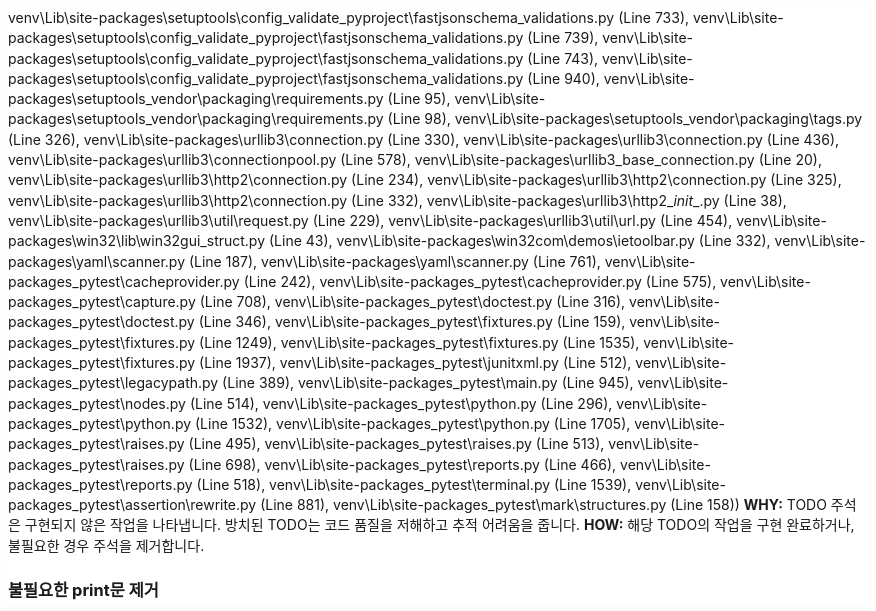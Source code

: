 venv\Lib\site-packages\setuptools\config\_validate_pyproject\fastjsonschema_validations.py (Line 733), venv\Lib\site-packages\setuptools\config\_validate_pyproject\fastjsonschema_validations.py (Line 739), venv\Lib\site-packages\setuptools\config\_validate_pyproject\fastjsonschema_validations.py (Line 743), venv\Lib\site-packages\setuptools\config\_validate_pyproject\fastjsonschema_validations.py (Line 940), venv\Lib\site-packages\setuptools\_vendor\packaging\requirements.py (Line 95), venv\Lib\site-packages\setuptools\_vendor\packaging\requirements.py (Line 98), venv\Lib\site-packages\setuptools\_vendor\packaging\tags.py (Line 326), venv\Lib\site-packages\urllib3\connection.py (Line 330), venv\Lib\site-packages\urllib3\connection.py (Line 436), venv\Lib\site-packages\urllib3\connectionpool.py (Line 578), venv\Lib\site-packages\urllib3\_base_connection.py (Line 20), venv\Lib\site-packages\urllib3\http2\connection.py (Line 234), venv\Lib\site-packages\urllib3\http2\connection.py (Line 325), venv\Lib\site-packages\urllib3\http2\connection.py (Line 332), venv\Lib\site-packages\urllib3\http2\__init__.py (Line 38), venv\Lib\site-packages\urllib3\util\request.py (Line 229), venv\Lib\site-packages\urllib3\util\url.py (Line 454), venv\Lib\site-packages\win32\lib\win32gui_struct.py (Line 43), venv\Lib\site-packages\win32com\demos\ietoolbar.py (Line 332), venv\Lib\site-packages\yaml\scanner.py (Line 187), venv\Lib\site-packages\yaml\scanner.py (Line 761), venv\Lib\site-packages\_pytest\cacheprovider.py (Line 242), venv\Lib\site-packages\_pytest\cacheprovider.py (Line 575), venv\Lib\site-packages\_pytest\capture.py (Line 708), venv\Lib\site-packages\_pytest\doctest.py (Line 316), venv\Lib\site-packages\_pytest\doctest.py (Line 346), venv\Lib\site-packages\_pytest\fixtures.py (Line 159), venv\Lib\site-packages\_pytest\fixtures.py (Line 1249), venv\Lib\site-packages\_pytest\fixtures.py (Line 1535), venv\Lib\site-packages\_pytest\fixtures.py (Line 1937), venv\Lib\site-packages\_pytest\junitxml.py (Line 512), venv\Lib\site-packages\_pytest\legacypath.py (Line 389), venv\Lib\site-packages\_pytest\main.py (Line 945), venv\Lib\site-packages\_pytest\nodes.py (Line 514), venv\Lib\site-packages\_pytest\python.py (Line 296), venv\Lib\site-packages\_pytest\python.py (Line 1532), venv\Lib\site-packages\_pytest\python.py (Line 1705), venv\Lib\site-packages\_pytest\raises.py (Line 495), venv\Lib\site-packages\_pytest\raises.py (Line 513), venv\Lib\site-packages\_pytest\raises.py (Line 698), venv\Lib\site-packages\_pytest\reports.py (Line 466), venv\Lib\site-packages\_pytest\reports.py (Line 518), venv\Lib\site-packages\_pytest\terminal.py (Line 1539), venv\Lib\site-packages\_pytest\assertion\rewrite.py (Line 881), venv\Lib\site-packages\_pytest\mark\structures.py (Line 158))
**WHY:** TODO 주석은 구현되지 않은 작업을 나타냅니다. 방치된 TODO는 코드 품질을 저해하고 추적 어려움을 줍니다.
**HOW:** 해당 TODO의 작업을 구현 완료하거나, 불필요한 경우 주석을 제거합니다.

### 불필요한 print문 제거